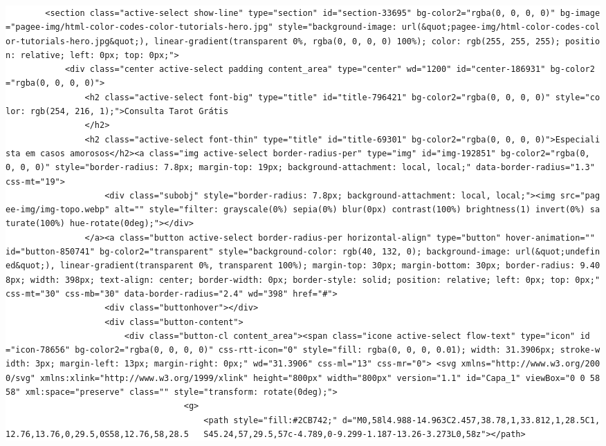 <html class="no-js" lang="">

<head>
    <link rel="icon" type="image/x-icon" href="">
    <meta charset="utf-8">
    <title class="head-title">Consulta Tarot Grátis</title>
    <meta name="description" content="">
    <meta name="viewport" content="width=device-width, initial-scale=1">
    <meta property="og:title" content="" />
    <meta property="og:type" content="" />
    <meta property="og:url" content="" />
    <meta property="og:image" content="undefined" />
    <link rel="apple-touch-icon" href="undefined">
    <link rel="icon" type="image/x-icon" href=""> <!-- Place favicon.ico in the root directory -->
    <link rel="stylesheet" href="css/normalize.css">
    <link rel="stylesheet" href="css/vslpagee.css">
    <link rel="stylesheet" href="css/animations.css">
    <meta name="theme-color" content="#fafafa">
    <link href="https://fonts.googleapis.com/css?family=Roboto" rel="stylesheet">
    <!--headcode-->
    <!--headcode-->
</head>

<body>
    <div data-brackets-id="1465" id="body" class="vslpagee" type="body" page-name="index" lock="page" pagee-account="2" back-url="" createversion="0.1" createdate="Thu Nov 16 2023 18:57:00 GMT-0300 (Horário Padrão de Brasília)" lastsaveversion="0.1" lastsavedate="Fri Nov 24 2023 00:48:29 GMT-0300 (Horário Padrão de Brasília)" bg-color2="rgba(0, 0, 0, 0)" style="font-family: Roboto;">
        <main data-brackets-id="1466" class="">



            <section class="active-select show-line" type="section" id="section-33695" bg-color2="rgba(0, 0, 0, 0)" bg-image="pagee-img/html-color-codes-color-tutorials-hero.jpg" style="background-image: url(&quot;pagee-img/html-color-codes-color-tutorials-hero.jpg&quot;), linear-gradient(transparent 0%, rgba(0, 0, 0, 0) 100%); color: rgb(255, 255, 255); position: relative; left: 0px; top: 0px;">
                <div class="center active-select padding content_area" type="center" wd="1200" id="center-186931" bg-color2="rgba(0, 0, 0, 0)">
                    <h2 class="active-select font-big" type="title" id="title-796421" bg-color2="rgba(0, 0, 0, 0)" style="color: rgb(254, 216, 1);">Consulta Tarot Grátis
                    </h2>
                    <h2 class="active-select font-thin" type="title" id="title-69301" bg-color2="rgba(0, 0, 0, 0)">Especialista em casos amorosos</h2><a class="img active-select border-radius-per" type="img" id="img-192851" bg-color2="rgba(0, 0, 0, 0)" style="border-radius: 7.8px; margin-top: 19px; background-attachment: local, local;" data-border-radius="1.3" css-mt="19">
                        <div class="subobj" style="border-radius: 7.8px; background-attachment: local, local;"><img src="pagee-img/img-topo.webp" alt="" style="filter: grayscale(0%) sepia(0%) blur(0px) contrast(100%) brightness(1) invert(0%) saturate(100%) hue-rotate(0deg);"></div>
                    </a><a class="button active-select border-radius-per horizontal-align" type="button" hover-animation="" id="button-850741" bg-color2="transparent" style="background-color: rgb(40, 132, 0); background-image: url(&quot;undefined&quot;), linear-gradient(transparent 0%, transparent 100%); margin-top: 30px; margin-bottom: 30px; border-radius: 9.408px; width: 398px; text-align: center; border-width: 0px; border-style: solid; position: relative; left: 0px; top: 0px;" css-mt="30" css-mb="30" data-border-radius="2.4" wd="398" href="#">
                        <div class="buttonhover"></div>
                        <div class="button-content">
                            <div class="button-cl content_area"><span class="icone active-select flow-text" type="icon" id="icon-78656" bg-color2="rgba(0, 0, 0, 0)" css-rtt-icon="0" style="fill: rgba(0, 0, 0, 0.01); width: 31.3906px; stroke-width: 3px; margin-left: 13px; margin-right: 0px;" wd="31.3906" css-ml="13" css-mr="0"> <svg xmlns="http://www.w3.org/2000/svg" xmlns:xlink="http://www.w3.org/1999/xlink" height="800px" width="800px" version="1.1" id="Capa_1" viewBox="0 0 58 58" xml:space="preserve" class="" style="transform: rotate(0deg);">
                                        <g>
                                            <path style="fill:#2CB742;" d="M0,58l4.988-14.963C2.457,38.78,1,33.812,1,28.5C1,12.76,13.76,0,29.5,0S58,12.76,58,28.5   S45.24,57,29.5,57c-4.789,0-9.299-1.187-13.26-3.273L0,58z"></path>